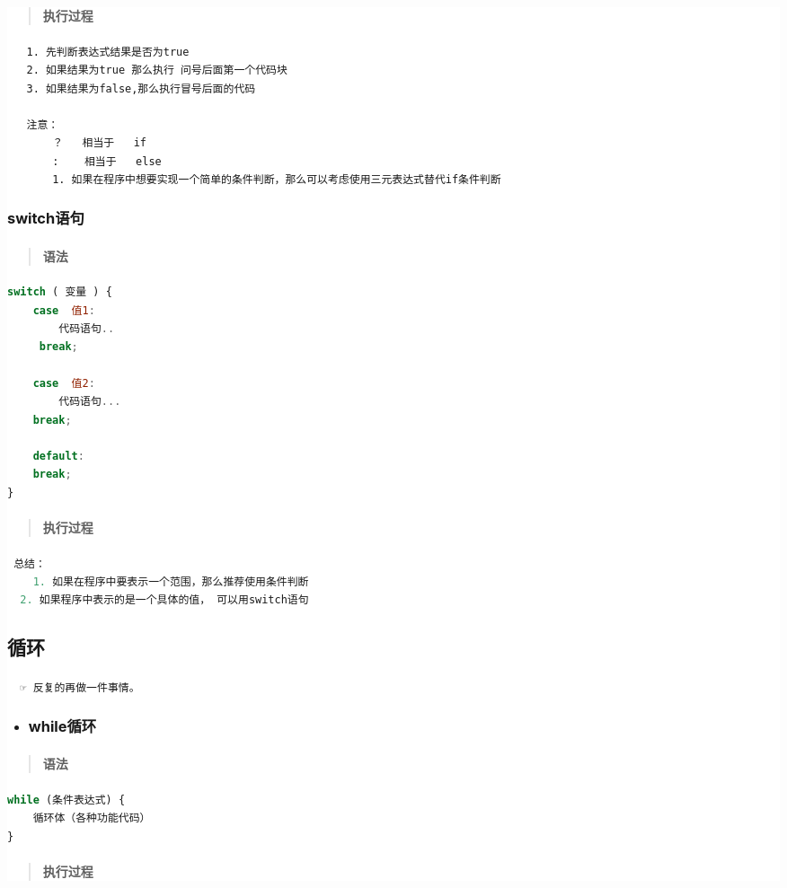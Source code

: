 > #### 执行过程

```
   1. 先判断表达式结果是否为true
   2. 如果结果为true 那么执行 问号后面第一个代码块
   3. 如果结果为false,那么执行冒号后面的代码
   
   注意：
   	   ？   相当于   if
   	   :    相当于   else
   	   1. 如果在程序中想要实现一个简单的条件判断，那么可以考虑使用三元表达式替代if条件判断
```

### switch语句

> #### 语法

```javascript
switch ( 变量 ) {
    case  值1:
        代码语句..
     break;
        
    case  值2:
        代码语句...
    break;

    default:    
    break;
}
```

> #### 执行过程

```javascript
 总结：
	1. 如果在程序中要表示一个范围，那么推荐使用条件判断
  2. 如果程序中表示的是一个具体的值， 可以用switch语句
```

## 循环

```javascript
  ☞ 反复的再做一件事情。
```

- ### while循环

> #### 语法

```javascript
while (条件表达式) {
    循环体（各种功能代码）
}
```

> #### 执行过程
